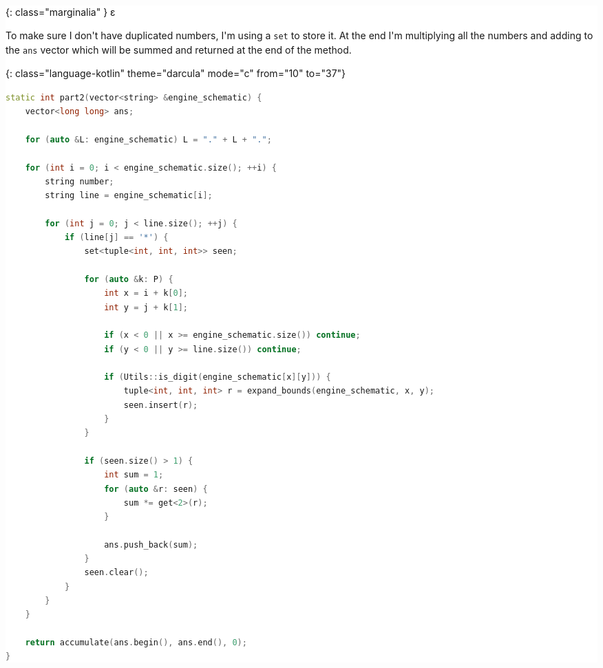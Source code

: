 {: class="marginalia" }
ε

To make sure I don't have duplicated numbers, I'm using a `set` to store it. At the end I'm multiplying
all the numbers and adding to the `ans` vector which will be summed and returned at the end of the method.

{: class="language-kotlin" theme="darcula" mode="c" from="10" to="37"}
```cpp
static int part2(vector<string> &engine_schematic) {
    vector<long long> ans;

    for (auto &L: engine_schematic) L = "." + L + ".";

    for (int i = 0; i < engine_schematic.size(); ++i) {
        string number;
        string line = engine_schematic[i];

        for (int j = 0; j < line.size(); ++j) {
            if (line[j] == '*') {
                set<tuple<int, int, int>> seen;

                for (auto &k: P) {
                    int x = i + k[0];
                    int y = j + k[1];

                    if (x < 0 || x >= engine_schematic.size()) continue;
                    if (y < 0 || y >= line.size()) continue;

                    if (Utils::is_digit(engine_schematic[x][y])) {
                        tuple<int, int, int> r = expand_bounds(engine_schematic, x, y);
                        seen.insert(r);
                    }
                }

                if (seen.size() > 1) {
                    int sum = 1;
                    for (auto &r: seen) {
                        sum *= get<2>(r);
                    }

                    ans.push_back(sum);
                }
                seen.clear();
            }
        }
    }

    return accumulate(ans.begin(), ans.end(), 0);
}
```
